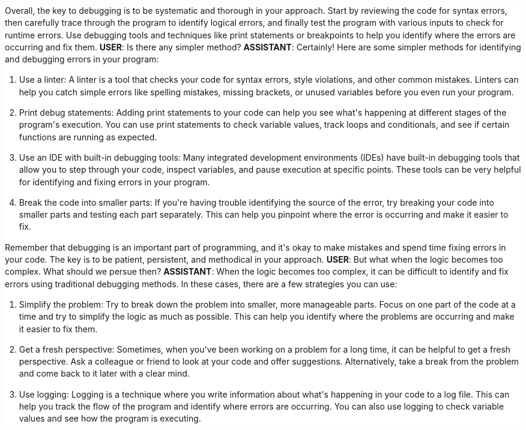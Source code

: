 Overall, the key to debugging is to be systematic and thorough in your approach. Start by reviewing the code for syntax errors, then carefully trace through the program to identify logical errors, and finally test the program with various inputs to check for runtime errors. Use debugging tools and techniques like print statements or breakpoints to help you identify where the errors are occurring and fix them.
**USER**: Is there any simpler method? 
**ASSISTANT**: Certainly! Here are some simpler methods for identifying and debugging errors in your program:



1. Use a linter: A linter is a tool that checks your code for syntax errors, style violations, and other common mistakes. Linters can help you catch simple errors like spelling mistakes, missing brackets, or unused variables before you even run your program.



2. Print debug statements: Adding print statements to your code can help you see what's happening at different stages of the program's execution. You can use print statements to check variable values, track loops and conditionals, and see if certain functions are running as expected.



3. Use an IDE with built-in debugging tools: Many integrated development environments (IDEs) have built-in debugging tools that allow you to step through your code, inspect variables, and pause execution at specific points. These tools can be very helpful for identifying and fixing errors in your program.



4. Break the code into smaller parts: If you're having trouble identifying the source of the error, try breaking your code into smaller parts and testing each part separately. This can help you pinpoint where the error is occurring and make it easier to fix.



Remember that debugging is an important part of programming, and it's okay to make mistakes and spend time fixing errors in your code. The key is to be patient, persistent, and methodical in your approach.
**USER**: But what when the logic becomes too complex. What should we persue then? 
**ASSISTANT**: When the logic becomes too complex, it can be difficult to identify and fix errors using traditional debugging methods. In these cases, there are a few strategies you can use:



1. Simplify the problem: Try to break down the problem into smaller, more manageable parts. Focus on one part of the code at a time and try to simplify the logic as much as possible. This can help you identify where the problems are occurring and make it easier to fix them.



2. Get a fresh perspective: Sometimes, when you've been working on a problem for a long time, it can be helpful to get a fresh perspective. Ask a colleague or friend to look at your code and offer suggestions. Alternatively, take a break from the problem and come back to it later with a clear mind.



3. Use logging: Logging is a technique where you write information about what's happening in your code to a log file. This can help you track the flow of the program and identify where errors are occurring. You can also use logging to check variable values and see how the program is executing.


